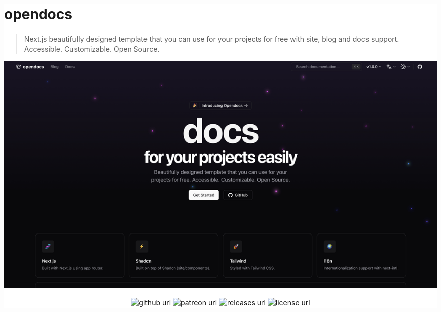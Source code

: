 # opendocs

> Next.js beautifully designed template that you can use for your projects for free with site, blog and docs support. Accessible. Customizable. Open Source.

<p align="center">
  <a href="#opendocs">
    <img alt="preview" src="./apps/web/public/og.jpg" width="100%">
  </a>
</p>

<p align="center">
  
  <a href="https://github.com/sponsors/daltonmenezes">
    <img alt="github url" src="https://img.shields.io/badge/support%20on-github-1C1E26?style=for-the-badge&labelColor=1C1E26&color=a277ff"/>
  </a>
  
  <a href="https://www.patreon.com/daltonmenezes">
    <img alt="patreon url" src="https://img.shields.io/badge/support%20on-patreon-1C1E26?style=for-the-badge&labelColor=1C1E26&color=50e1c7"/>
  </a>
  
  <a href="https://github.com/daltonmenezes/opendocs/releases">
     <img alt="releases url" src="https://img.shields.io/github/v/release/daltonmenezes/opendocs.svg?style=for-the-badge&labelColor=1C1E26&color=a277ff"/>
  </a>
  
  <a href="https://github.com/daltonmenezes/opendocs/blob/main/LICENSE.md">
    <img alt="license url" src="https://img.shields.io/badge/license%20-MIT-1C1E26?style=for-the-badge&labelColor=1C1E26&color=50e1c7"/>
  </a>
</p>
